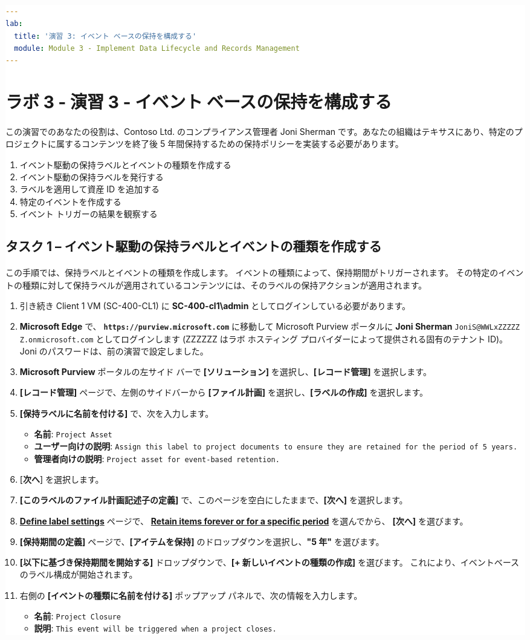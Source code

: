 ```yaml
---
lab:
  title: '演習 3: イベント ベースの保持を構成する'
  module: Module 3 - Implement Data Lifecycle and Records Management
---
```


# ラボ 3 - 演習 3 - イベント ベースの保持を構成する

この演習でのあなたの役割は、Contoso Ltd. のコンプライアンス管理者 Joni Sherman です。あなたの組織はテキサスにあり、特定のプロジェクトに属するコンテンツを終了後 5 年間保持するための保持ポリシーを実装する必要があります。

1. イベント駆動の保持ラベルとイベントの種類を作成する
1. イベント駆動の保持ラベルを発行する
1. ラベルを適用して資産 ID を追加する
1. 特定のイベントを作成する
1. イベント トリガーの結果を観察する

## タスク 1 – イベント駆動の保持ラベルとイベントの種類を作成する

この手順では、保持ラベルとイベントの種類を作成します。 イベントの種類によって、保持期間がトリガーされます。 その特定のイベントの種類に対して保持ラベルが適用されているコンテンツには、そのラベルの保持アクションが適用されます。

1. 引き続き Client 1 VM (SC-400-CL1) に **SC-400-cl1\admin** としてログインしている必要があります。

1. **Microsoft Edge** で、 **`https://purview.microsoft.com`** に移動して Microsoft Purview ポータルに **Joni Sherman** `JoniS@WWLxZZZZZZ.onmicrosoft.com` としてログインします (ZZZZZZ はラボ ホスティング プロバイダーによって提供される固有のテナント ID)。 Joni のパスワードは、前の演習で設定しました。

1. **Microsoft Purview** ポータルの左サイド バーで **[ソリューション]** を選択し、**[レコード管理]** を選択します。

1. **[レコード管理]** ページで、左側のサイドバーから **[ファイル計画]** を選択し、**[ラベルの作成]** を選択します。

1. **[保持ラベルに名前を付ける]** で、次を入力します。

    - **名前**: `Project Asset`
    - **ユーザー向けの説明**: `Assign this label to project documents to ensure they are retained for the period of 5 years.`
    - **管理者向けの説明**: `Project asset for event-based retention.`

1. [**次へ**] を選択します。

1. **[このラベルのファイル計画記述子の定義]** で、このページを空白にしたままで、**[次へ]** を選択します。

1. **[Define label settings](ラベル設定の定義)** ページで、 **[Retain items forever or for a specific period](アイテムを無期限に、または特定の期間保持する)** を選んでから、 **[次へ]** を選びます。

1. **[保持期間の定義]** ページで、**[アイテムを保持]** のドロップダウンを選択し、**"5 年"** を選びます。

1. **[以下に基づき保持期間を開始する]** ドロップダウンで、**[+ 新しいイベントの種類の作成]** を選びます。 これにより、イベントベースのラベル構成が開始されます。

1. 右側の **[イベントの種類に名前を付ける]** ポップアップ パネルで、次の情報を入力します。

    - **名前**: `Project Closure`
    - **説明**: `This event will be triggered when a project closes.`
